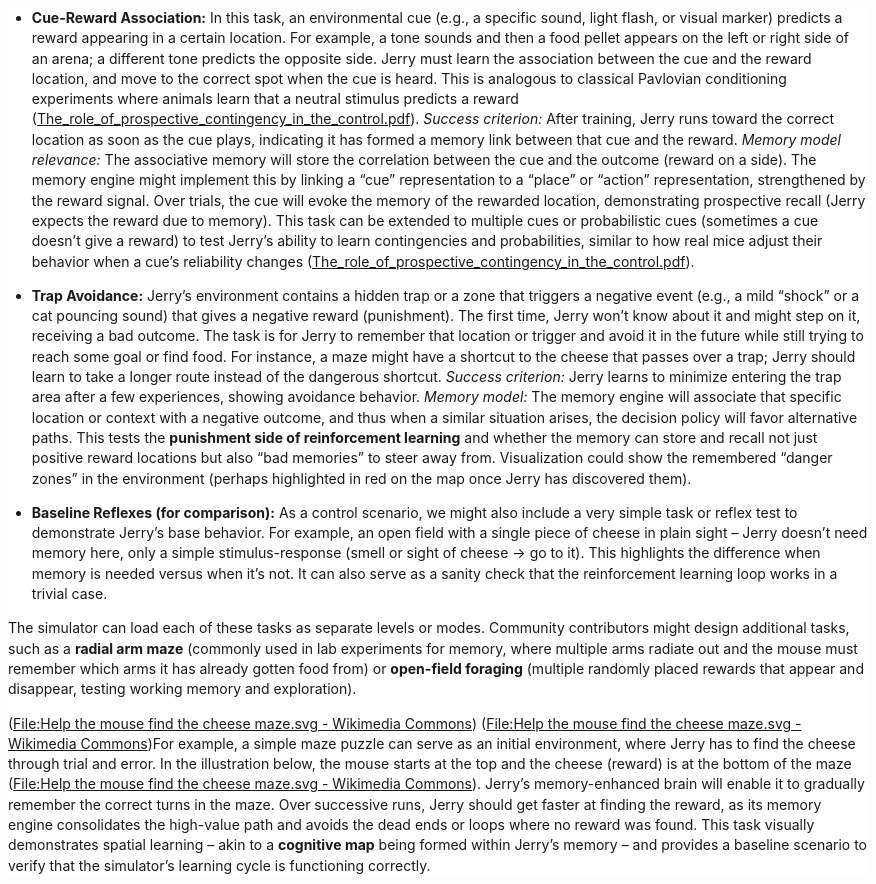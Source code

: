 - **Cue-Reward Association:** In this task, an environmental cue (e.g., a specific sound, light flash, or visual marker) predicts a reward appearing in a certain location. For example, a tone sounds and then a food pellet appears on the left or right side of an arena; a different tone predicts the opposite side. Jerry must learn the association between the cue and the reward location, and move to the correct spot when the cue is heard. This is analogous to classical Pavlovian conditioning experiments where animals learn that a neutral stimulus predicts a reward ([The_role_of_prospective_contingency_in_the_control.pdf](file://file-UvzkUBoexpXrwBncEZJaC4#:~:text=contingencies%2C%20all%20animals%20developed%20anticipatory,109)). *Success criterion:* After training, Jerry runs toward the correct location as soon as the cue plays, indicating it has formed a memory link between that cue and the reward. *Memory model relevance:* The associative memory will store the correlation between the cue and the outcome (reward on a side). The memory engine might implement this by linking a “cue” representation to a “place” or “action” representation, strengthened by the reward signal. Over trials, the cue will evoke the memory of the rewarded location, demonstrating prospective recall (Jerry expects the reward due to memory). This task can be extended to multiple cues or probabilistic cues (sometimes a cue doesn’t give a reward) to test Jerry’s ability to learn contingencies and probabilities, similar to how real mice adjust their behavior when a cue’s reliability changes ([The_role_of_prospective_contingency_in_the_control.pdf](file://file-UvzkUBoexpXrwBncEZJaC4#:~:text=contingencies%2C%20all%20animals%20developed%20anticipatory,109)).

- **Trap Avoidance:** Jerry’s environment contains a hidden trap or a zone that triggers a negative event (e.g., a mild “shock” or a cat pouncing sound) that gives a negative reward (punishment). The first time, Jerry won’t know about it and might step on it, receiving a bad outcome. The task is for Jerry to remember that location or trigger and avoid it in the future while still trying to reach some goal or find food. For instance, a maze might have a shortcut to the cheese that passes over a trap; Jerry should learn to take a longer route instead of the dangerous shortcut. *Success criterion:* Jerry learns to minimize entering the trap area after a few experiences, showing avoidance behavior. *Memory model:* The memory engine will associate that specific location or context with a negative outcome, and thus when a similar situation arises, the decision policy will favor alternative paths. This tests the **punishment side of reinforcement learning** and whether the memory can store and recall not just positive reward locations but also “bad memories” to steer away from. Visualization could show the remembered “danger zones” in the environment (perhaps highlighted in red on the map once Jerry has discovered them).

- **Baseline Reflexes (for comparison):** As a control scenario, we might also include a very simple task or reflex test to demonstrate Jerry’s base behavior. For example, an open field with a single piece of cheese in plain sight – Jerry doesn’t need memory here, only a simple stimulus-response (smell or sight of cheese -> go to it). This highlights the difference when memory is needed versus when it’s not. It can also serve as a sanity check that the reinforcement learning loop works in a trivial case.

The simulator can load each of these tasks as separate levels or modes. Community contributors might design additional tasks, such as a **radial arm maze** (commonly used in lab experiments for memory, where multiple arms radiate out and the mouse must remember which arms it has already gotten food from) or **open-field foraging** (multiple randomly placed rewards that appear and disappear, testing working memory and exploration).

 ([File:Help the mouse find the cheese maze.svg - Wikimedia Commons](https://commons.wikimedia.org/wiki/File:Help_the_mouse_find_the_cheese_maze.svg#:~:text=Description%20Help%20the%20mouse%20find,svg)) ([File:Help the mouse find the cheese maze.svg - Wikimedia Commons](https://commons.wikimedia.org/wiki/File:Help_the_mouse_find_the_cheese_maze.svg#:~:text=Image%3A%20Creative%20Commons%C2%A0Image%3A%20CC,their%20rights%20to%20the%20work))For example, a simple maze puzzle can serve as an initial environment, where Jerry has to find the cheese through trial and error. In the illustration below, the mouse starts at the top and the cheese (reward) is at the bottom of the maze ([File:Help the mouse find the cheese maze.svg - Wikimedia Commons](https://commons.wikimedia.org/wiki/File:Help_the_mouse_find_the_cheese_maze.svg#:~:text=Description%20Help%20the%20mouse%20find,svg)). Jerry’s memory-enhanced brain will enable it to gradually remember the correct turns in the maze. Over successive runs, Jerry should get faster at finding the reward, as its memory engine consolidates the high-value path and avoids the dead ends or loops where no reward was found. This task visually demonstrates spatial learning – akin to a **cognitive map** being formed within Jerry’s memory – and provides a baseline scenario to verify that the simulator’s learning cycle is functioning correctly.
